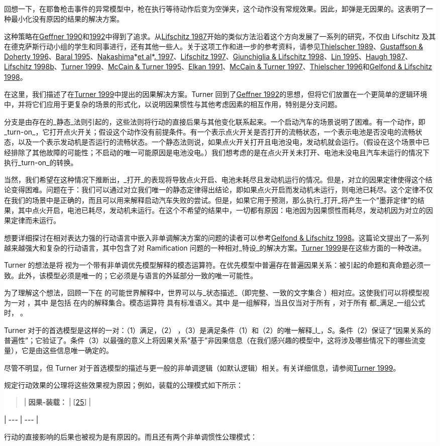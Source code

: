 回想一下，在耶鲁枪击事件的异常模型中，枪在执行等待动作后变为空弹夹，这个动作没有常规效果。因此，卸弹是无因果的。这表明了一种最小化没有原因的结果的解决方案。

这种策略在[Geffner 1990](https://plato.stanford.edu/entries/logic-ai/#geffner:1990a)和[1992](https://plato.stanford.edu/entries/logic-ai/#geffner:1992c)中得到了追求。从[Lifschitz 1987](https://plato.stanford.edu/entries/logic-ai/#lifschitz:1987c)开始的类似方法沿着这个方向发展了一系列的研究，不仅由 Lifschitz 及其在德克萨斯行动小组的学生和同事进行，还有其他一些人。关于这项工作和进一步的参考资料，请参见[Thielscher 1989](https://plato.stanford.edu/entries/logic-ai/#thielscher:1997a)、[Gustaffson & Doherty 1996](https://plato.stanford.edu/entries/logic-ai/#gustaffson\*j-doherty:1996a)、[Baral 1995](https://plato.stanford.edu/entries/logic-ai/#baral:1995a)、[Nakashima ](https://plato.stanford.edu/entries/logic-ai/#nakashima-etal:1997a)​\*[et al](https://plato.stanford.edu/entries/logic-ai/#nakashima-etal:1997a)\*​[. 1997](https://plato.stanford.edu/entries/logic-ai/#nakashima-etal:1997a)、[Lifschitz 1997](https://plato.stanford.edu/entries/logic-ai/#lifschitz:1997a)、[Giunchiglia & Lifschitz 1998](https://plato.stanford.edu/entries/logic-ai/#giunchiglia\*e-lifschitz:1998a)、[Lin 1995](https://plato.stanford.edu/entries/logic-ai/#lin\*fz:1995a)、[Haugh 1987](https://plato.stanford.edu/entries/logic-ai/#haugh:1987a)、[Lifschitz 1998b](https://plato.stanford.edu/entries/logic-ai/#lifschitz:1998a)、[Turner 1999](https://plato.stanford.edu/entries/logic-ai/#turner\*h:1999a)、[McCain & Turner 1995](https://plato.stanford.edu/entries/logic-ai/#mccain-turner\*h:1995a)、[Elkan 1991](https://plato.stanford.edu/entries/logic-ai/#elkan:1991b)、[McCain & Turner 1997](https://plato.stanford.edu/entries/logic-ai/#mccain-turner\*h:1997a)、[Thielscher 1996](https://plato.stanford.edu/entries/logic-ai/#thielscher:1996a)和[Gelfond & Lifschitz 1998](https://plato.stanford.edu/entries/logic-ai/#gelfond-lifschitz:1998a)。

在这里，我们描述了在[Turner 1999](https://plato.stanford.edu/entries/logic-ai/#turner\*h:1999a)中提出的因果解决方案。Turner 回到了[Geffner 1992](https://plato.stanford.edu/entries/logic-ai/#geffner:1992c)的思想，但将它们放置在一个更简单的逻辑环境中，并将它们应用于更复杂的场景的形式化，以说明因果惯性与其他考虑因素的相互作用，特别是分支问题。

分支是由存在的_静态_法则引起的，这些法则将行动的直接后果与其他变化联系起来。一个启动汽车的场景说明了困难。有一个动作，即_turn-on_，它打开点火开关；假设这个动作没有前提条件。有一个表示点火开关是否打开的流畅状态，一个表示电池是否没电的流畅状态，以及一个表示发动机是否运行的流畅状态。一个静态法则说，如果点火开关打开且电池没电，发动机就会运行。（假设在这个场景中已经排除了其他故障的可能性；不启动的唯一可能原因是电池没电。）我们想考虑的是在点火开关未打开、电池未没电且汽车未运行的情况下执行_turn-on_的转换。

当然，我们希望在这种情况下推断出，_打开_的表现将导致点火开启、电池未耗尽且发动机运行的情况。但是，对立的因果定律使得这个结论变得困难。问题在于：我们可以通过对立我们唯一的静态定律得出结论，即如果点火开启而发动机未运行，则电池已耗尽。这个定律不仅在我们的场景中是正确的，而且可以用来解释启动汽车失败的尝试。但是，如果它用于预测，那么执行_打开_将产生一个“墨菲定律”的结果，其中点火开启，电池已耗尽，发动机未运行。在这个不希望的结果中，一切都有原因：电池因为因果惯性而耗尽，发动机因为对立的因果定律而未运行。

想要详细探讨在相对表达力强的行动语言中嵌入非单调解决方案的问题的读者可以参考[Gelfond & Lifschitz 1998](https://plato.stanford.edu/entries/logic-ai/#gelfond-lifschitz:1998a)。这篇论文提出了一系列越来越强大和复杂的行动语言，其中包含了对 Ramification 问题的一种相对_特设_的解决方案。[Turner 1999](https://plato.stanford.edu/entries/logic-ai/#turner\*h:1999a)是在这些方面的一种改进。

Turner 的想法是将 视为一个带有非单调优先模型解释的模态运算符。在优先模型中普遍存在普遍因果关系：被引起的命题和真命题必须一致。此外，该模型必须是唯一的；它必须是与语言的外延部分一致的唯一可能性。

为了理解这个想法，回顾一下在 的可能世界解释中，世界可以与_状态描述_（即完整、一致的文字集合 ）相对应。这使我们可以将模型视为一对 ，其中 是包括 在内的解释集合。模态运算符 具有标准语义。其中 是一组解释，当且仅当对于所有 ，对于所有 都_满足_一组公式 时， 。

Turner 对于的首选模型是这样的一对：（1）满足，（2） ，（3）是满足条件（1）和（2）的唯一解释_I_，_S_。条件（2）保证了“因果关系的普遍性”；它验证了。条件（3）以最强的意义上将因果关系“基于”非因果信息（在我们感兴趣的模型中，这将涉及哪些情况下的哪些流变量），它是由这些信息唯一确定的。

尽管不明显，但 Turner 对于首选模型的描述与更一般的非单调逻辑（如默认逻辑）相关。有关详细信息，请参阅[Turner 1999](https://plato.stanford.edu/entries/logic-ai/#turner\*h:1999a)。

规定行动效果的公理将这些效果视为原因；例如，装载的公理模式如下所示：

> \| **因果-装载：** | \[[25](https://plato.stanford.edu/entries/logic-ai/notes.html#note-25)] |

\| --- | --- |

行动的直接影响的后果也被视为是有原因的。而且还有两个非单调惯性公理模式：
